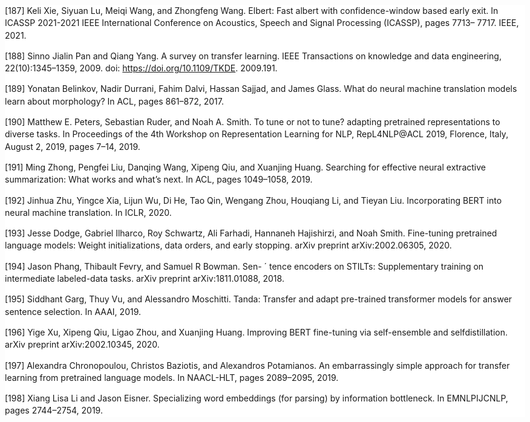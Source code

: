 [187] Keli Xie, Siyuan Lu, Meiqi Wang, and Zhongfeng Wang. Elbert: Fast albert with confidence-window based early exit. In
ICASSP 2021-2021 IEEE International Conference on Acoustics, Speech and Signal Processing (ICASSP), pages 7713–
7717. IEEE, 2021.

[188] Sinno Jialin Pan and Qiang Yang. A survey on transfer learning. IEEE Transactions on knowledge and data engineering,
22(10):1345–1359, 2009. doi: https://doi.org/10.1109/TKDE.
2009.191.

[189] Yonatan Belinkov, Nadir Durrani, Fahim Dalvi, Hassan Sajjad,
and James Glass. What do neural machine translation models
learn about morphology? In ACL, pages 861–872, 2017.

[190] Matthew E. Peters, Sebastian Ruder, and Noah A. Smith. To
tune or not to tune? adapting pretrained representations to
diverse tasks. In Proceedings of the 4th Workshop on Representation Learning for NLP, RepL4NLP@ACL 2019, Florence,
Italy, August 2, 2019, pages 7–14, 2019.

[191] Ming Zhong, Pengfei Liu, Danqing Wang, Xipeng Qiu, and
Xuanjing Huang. Searching for effective neural extractive
summarization: What works and what’s next. In ACL, pages
1049–1058, 2019.

[192] Jinhua Zhu, Yingce Xia, Lijun Wu, Di He, Tao Qin, Wengang
Zhou, Houqiang Li, and Tieyan Liu. Incorporating BERT into
neural machine translation. In ICLR, 2020.

[193] Jesse Dodge, Gabriel Ilharco, Roy Schwartz, Ali Farhadi,
Hannaneh Hajishirzi, and Noah Smith. Fine-tuning pretrained
language models: Weight initializations, data orders, and early
stopping. arXiv preprint arXiv:2002.06305, 2020.

[194] Jason Phang, Thibault Fevry, and Samuel R Bowman. Sen- ´
tence encoders on STILTs: Supplementary training on intermediate labeled-data tasks. arXiv preprint arXiv:1811.01088,
2018.

[195] Siddhant Garg, Thuy Vu, and Alessandro Moschitti. Tanda:
Transfer and adapt pre-trained transformer models for answer
sentence selection. In AAAI, 2019.

[196] Yige Xu, Xipeng Qiu, Ligao Zhou, and Xuanjing Huang.
Improving BERT fine-tuning via self-ensemble and selfdistillation. arXiv preprint arXiv:2002.10345, 2020.

[197] Alexandra Chronopoulou, Christos Baziotis, and Alexandros
Potamianos. An embarrassingly simple approach for transfer
learning from pretrained language models. In NAACL-HLT,
pages 2089–2095, 2019.

[198] Xiang Lisa Li and Jason Eisner. Specializing word embeddings (for parsing) by information bottleneck. In EMNLPIJCNLP, pages 2744–2754, 2019.
